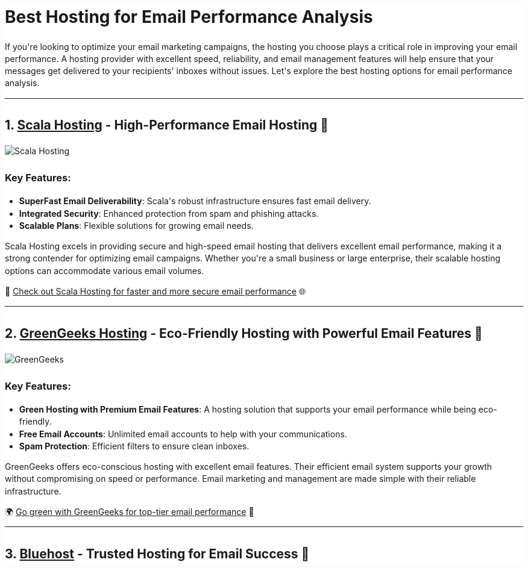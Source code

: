 # Best Hosting for Email Performance Analysis

If you're looking to optimize your email marketing campaigns, the hosting you choose plays a critical role in improving your email performance. A hosting provider with excellent speed, reliability, and email management features will help ensure that your messages get delivered to your recipients' inboxes without issues. Let's explore the best hosting options for email performance analysis.

---

## 1. [Scala Hosting](https://snipitx.com/scala-jy) - High-Performance Email Hosting 🚀

![Scala Hosting](https://i.imgur.com/uJ5JIK3.png "Scala Web Hosting")

### Key Features:
- **SuperFast Email Deliverability**: Scala's robust infrastructure ensures fast email delivery.
- **Integrated Security**: Enhanced protection from spam and phishing attacks.
- **Scalable Plans**: Flexible solutions for growing email needs.

Scala Hosting excels in providing secure and high-speed email hosting that delivers excellent email performance, making it a strong contender for optimizing email campaigns. Whether you're a small business or large enterprise, their scalable hosting options can accommodate various email volumes.

🚀 [Check out Scala Hosting for faster and more secure email performance](https://snipitx.com/scala-jy) 🌐

---

## 2. [GreenGeeks Hosting](https://snipitx.com/greengeeks-jy) - Eco-Friendly Hosting with Powerful Email Features 🌱

![GreenGeeks](https://i.imgur.com/eEwuntu.jpg "GreenGeeks Hosting")

### Key Features:
- **Green Hosting with Premium Email Features**: A hosting solution that supports your email performance while being eco-friendly.
- **Free Email Accounts**: Unlimited email accounts to help with your communications.
- **Spam Protection**: Efficient filters to ensure clean inboxes.

GreenGeeks offers eco-conscious hosting with excellent email features. Their efficient email system supports your growth without compromising on speed or performance. Email marketing and management are made simple with their reliable infrastructure.

🌍 [Go green with GreenGeeks for top-tier email performance](https://snipitx.com/greengeeks-jy) 🌱

---

## 3. [Bluehost](https://snipitx.com/bluehost-jy) - Trusted Hosting for Email Success 📧
